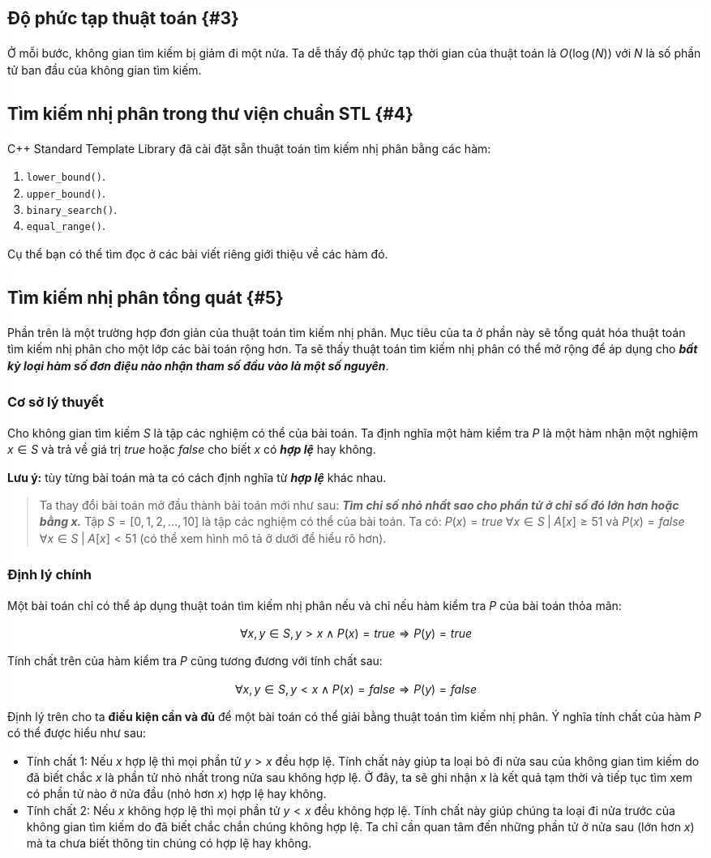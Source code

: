 ## Độ phức tạp thuật toán {#3}

Ở mỗi bước, không gian tìm kiếm bị giảm đi một nửa. Ta dễ thấy độ phức tạp thời gian của thuật toán là $O(\log(N))$ với $N$ là số phần tử ban đầu của không gian tìm kiếm.

## Tìm kiếm nhị phân trong thư viện chuẩn STL {#4}

C++ Standard Template Library đã cài đặt sẵn thuật toán tìm kiếm nhị phân bằng các hàm:

1. `lower_bound()`.
2. `upper_bound()`.
3. `binary_search()`.
4. `equal_range()`.

Cụ thể bạn có thể tìm đọc ở các bài viết riêng giới thiệu về các hàm đó.

## Tìm kiếm nhị phân tổng quát {#5}

Phần trên là một trường hợp đơn giản của thuật toán tìm kiếm nhị phân. Mục tiêu của ta ở phần này sẽ tổng quát hóa thuật toán tìm kiếm nhị phân cho một lớp các bài toán rộng hơn. Ta sẽ thấy thuật toán tìm kiếm nhị phân có thể mở rộng để áp dụng cho ***bất kỳ loại hàm số đơn điệu nào nhận tham số đầu vào là một số nguyên***. 

### Cơ sở lý thuyết

Cho không gian tìm kiếm $S$ là tập các nghiệm có thể của bài toán. Ta định nghĩa một hàm kiểm tra $P$ là một hàm nhận một nghiệm $x \in S$ và trả về giá trị $true$ hoặc $false$ cho biết $x$ có ***hợp lệ*** hay không.

**Lưu ý:** tùy từng bài toán mà ta có cách định nghĩa từ ***hợp lệ*** khác nhau.


> Ta thay đổi bài toán mở đầu thành bài toán mới như sau: ***Tìm chỉ số nhỏ nhất sao cho phần tử ở chỉ số đó lớn hơn hoặc bằng $x$.*** Tập $S = [0, 1, 2, \dots, 10]$ là tập các nghiệm có thể của bài toán. Ta có: $P(x) = true \; \forall x \in S \; \vert \; A[x] \ge 51$ và $P(x) = false \; \forall x \in S \; \vert \; A[x] < 51$ (có thể xem hình mô tả ở dưới để hiểu rõ hơn).

### Định lý chính

Một bài toán chỉ có thể áp dụng thuật toán tìm kiếm nhị phân nếu và chỉ nếu hàm kiểm tra $P$ của bài toán thỏa mãn:

$$\forall x, y \in S, y > x \wedge P(x) = true \Rightarrow P(y) = true$$

Tính chất trên của hàm kiểm tra $P$ cũng tương đương với tính chất sau:

$$\forall x, y \in S, y < x \wedge P(x) = false \Rightarrow P(y) = false$$

Định lý trên cho ta **điều kiện cần và đủ** để một bài toán có thể giải bằng thuật toán tìm kiếm nhị phân. Ý nghĩa tính chất của hàm $P$ có thể được hiểu như sau:

- Tính chất $1$: Nếu $x$ hợp lệ thì mọi phần tử $y > x$ đều hợp lệ. Tính chất này giúp ta loại bỏ đi nửa sau của không gian tìm kiếm do đã biết chắc $x$ là phần tử nhỏ nhất trong nửa sau không hợp lệ. Ở đây, ta sẽ ghi nhận $x$ là kết quả tạm thời và tiếp tục tìm xem có phần tử nào ở nửa đầu (nhỏ hơn $x$) hợp lệ hay không.
- Tính chất $2$: Nếu $x$ không hợp lệ thì mọi phần tử $y < x$ đều không hợp lệ. Tính chất này giúp chúng ta loại đi nửa trước của không gian tìm kiếm do đã biết chắc chắn chúng không hợp lệ. Ta chỉ cần quan tâm đến những phần tử ở nửa sau (lớn hơn $x$) mà ta chưa biết thông tin chúng có hợp lệ hay không.

